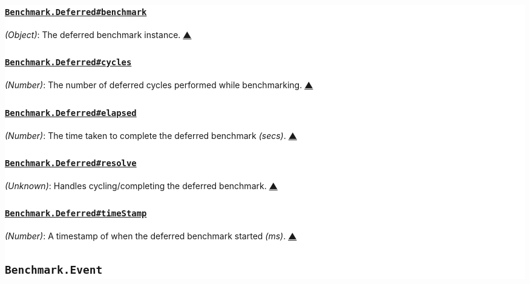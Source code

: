 

### <a id="Benchmark.Deferred:benchmark" href="https://github.com/bestiejs/benchmark.js/blob/master/benchmark.js#L3442" title="View in source">`Benchmark.Deferred#benchmark`</a>
*(Object)*: The deferred benchmark instance.
[&#9650;][1]






### <a id="Benchmark.Deferred:cycles" href="https://github.com/bestiejs/benchmark.js/blob/master/benchmark.js#L3450" title="View in source">`Benchmark.Deferred#cycles`</a>
*(Number)*: The number of deferred cycles performed while benchmarking.
[&#9650;][1]






### <a id="Benchmark.Deferred:elapsed" href="https://github.com/bestiejs/benchmark.js/blob/master/benchmark.js#L3458" title="View in source">`Benchmark.Deferred#elapsed`</a>
*(Number)*: The time taken to complete the deferred benchmark *(secs)*.
[&#9650;][1]






### <a id="Benchmark.Deferred:resolve" href="https://github.com/bestiejs/benchmark.js/blob/master/benchmark.js#L1112" title="View in source">`Benchmark.Deferred#resolve`</a>
*(Unknown)*: Handles cycling/completing the deferred benchmark.
[&#9650;][1]






### <a id="Benchmark.Deferred:timeStamp" href="https://github.com/bestiejs/benchmark.js/blob/master/benchmark.js#L3466" title="View in source">`Benchmark.Deferred#timeStamp`</a>
*(Number)*: A timestamp of when the deferred benchmark started *(ms)*.
[&#9650;][1]









## `Benchmark.Event`



  [1]: #readme "Jump back to the TOC."